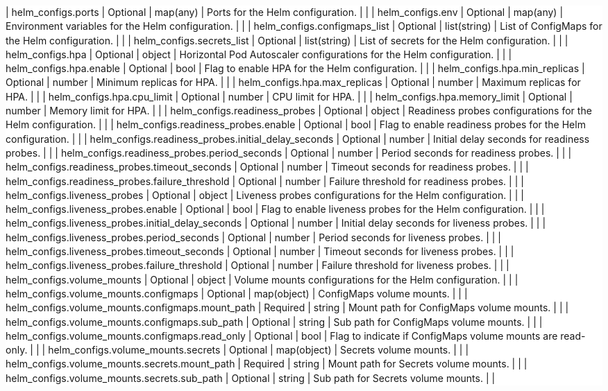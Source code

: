 | helm_configs.ports               | Optional           | map(any)          | Ports for the Helm configuration.                                                                            |         |
| helm_configs.env                 | Optional           | map(any)          | Environment variables for the Helm configuration.                                                             |         |
| helm_configs.configmaps_list     | Optional           | list(string)      | List of ConfigMaps for the Helm configuration.                                                                 |         |
| helm_configs.secrets_list        | Optional           | list(string)      | List of secrets for the Helm configuration.                                                                   |         |
| helm_configs.hpa                 | Optional           | object            | Horizontal Pod Autoscaler configurations for the Helm configuration.                                          |         |
| helm_configs.hpa.enable          | Optional           | bool              | Flag to enable HPA for the Helm configuration.                                                                 |         |
| helm_configs.hpa.min_replicas    | Optional           | number            | Minimum replicas for HPA.                                                                                    |         |
| helm_configs.hpa.max_replicas    | Optional           | number            | Maximum replicas for HPA.                                                                                    |         |
| helm_configs.hpa.cpu_limit       | Optional           | number            | CPU limit for HPA.                                                                                           |         |
| helm_configs.hpa.memory_limit    | Optional           | number            | Memory limit for HPA.                                                                                        |         |
| helm_configs.readiness_probes    | Optional           | object            | Readiness probes configurations for the Helm configuration.                                                   |         |
| helm_configs.readiness_probes.enable | Optional       | bool              | Flag to enable readiness probes for the Helm configuration.                                                   |         |
| helm_configs.readiness_probes.initial_delay_seconds | Optional | number | Initial delay seconds for readiness probes.                                                               |         |
| helm_configs.readiness_probes.period_seconds | Optional | number | Period seconds for readiness probes.                                                                        |         |
| helm_configs.readiness_probes.timeout_seconds | Optional | number | Timeout seconds for readiness probes.                                                                       |         |
| helm_configs.readiness_probes.failure_threshold | Optional | number | Failure threshold for readiness probes.                                                                     |         |
| helm_configs.liveness_probes     | Optional           | object            | Liveness probes configurations for the Helm configuration.                                                    |         |
| helm_configs.liveness_probes.enable | Optional       | bool              | Flag to enable liveness probes for the Helm configuration.                                                    |         |
| helm_configs.liveness_probes.initial_delay_seconds | Optional | number | Initial delay seconds for liveness probes.                                                                  |         |
| helm_configs.liveness_probes.period_seconds | Optional | number | Period seconds for liveness probes.                                                                         |         |
| helm_configs.liveness_probes.timeout_seconds | Optional | number | Timeout seconds for liveness probes.                                                                        |         |
| helm_configs.liveness_probes.failure_threshold | Optional | number | Failure threshold for liveness probes.                                                                      |         |
| helm_configs.volume_mounts       | Optional           | object            | Volume mounts configurations for the Helm configuration.                                                      |         |
| helm_configs.volume_mounts.configmaps | Optional    | map(object)       | ConfigMaps volume mounts.                                                                                   |         |
| helm_configs.volume_mounts.configmaps.mount_path | Required | string | Mount path for ConfigMaps volume mounts.                                                                    |         |
| helm_configs.volume_mounts.configmaps.sub_path | Optional | string | Sub path for ConfigMaps volume mounts.                                                                      |         |
| helm_configs.volume_mounts.configmaps.read_only | Optional | bool | Flag to indicate if ConfigMaps volume mounts are read-only.                                                   |         |
| helm_configs.volume_mounts.secrets | Optional       | map(object)       | Secrets volume mounts.                                                                                      |         |
| helm_configs.volume_mounts.secrets.mount_path | Required | string | Mount path for Secrets volume mounts.                                                                       |         |
| helm_configs.volume_mounts.secrets.sub_path | Optional | string | Sub path for Secrets volume mounts.                                                                         |         |